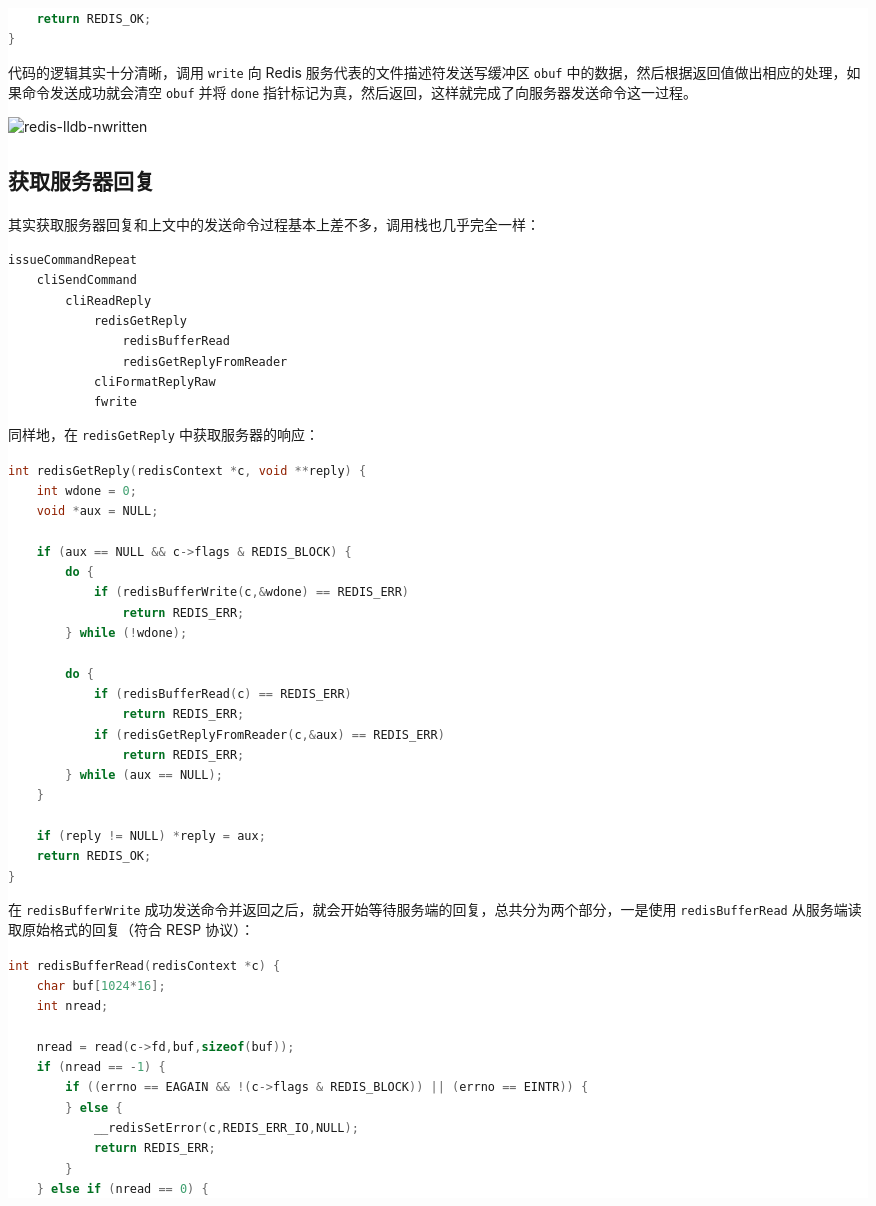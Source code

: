 ~~~c
    return REDIS_OK;
}
~~~

代码的逻辑其实十分清晰，调用 `write` 向 Redis 服务代表的文件描述符发送写缓冲区 `obuf` 中的数据，然后根据返回值做出相应的处理，如果命令发送成功就会清空 `obuf` 并将 `done` 指针标记为真，然后返回，这样就完成了向服务器发送命令这一过程。

![redis-lldb-nwritten](http://img.draveness.me/2016-12-23-redis-lldb-nwritten.png-800width)

## 获取服务器回复

其实获取服务器回复和上文中的发送命令过程基本上差不多，调用栈也几乎完全一样：

~~~c
issueCommandRepeat
    cliSendCommand
        cliReadReply
            redisGetReply
                redisBufferRead
                redisGetReplyFromReader
            cliFormatReplyRaw
            fwrite
~~~

同样地，在 `redisGetReply` 中获取服务器的响应：

~~~c
int redisGetReply(redisContext *c, void **reply) {
    int wdone = 0;
    void *aux = NULL;

    if (aux == NULL && c->flags & REDIS_BLOCK) {
        do {
            if (redisBufferWrite(c,&wdone) == REDIS_ERR)
                return REDIS_ERR;
        } while (!wdone);

        do {
            if (redisBufferRead(c) == REDIS_ERR)
                return REDIS_ERR;
            if (redisGetReplyFromReader(c,&aux) == REDIS_ERR)
                return REDIS_ERR;
        } while (aux == NULL);
    }

    if (reply != NULL) *reply = aux;
    return REDIS_OK;
}
~~~

在 `redisBufferWrite` 成功发送命令并返回之后，就会开始等待服务端的回复，总共分为两个部分，一是使用 `redisBufferRead` 从服务端读取原始格式的回复（符合 RESP 协议）：

~~~c
int redisBufferRead(redisContext *c) {
    char buf[1024*16];
    int nread;

    nread = read(c->fd,buf,sizeof(buf));
    if (nread == -1) {
        if ((errno == EAGAIN && !(c->flags & REDIS_BLOCK)) || (errno == EINTR)) {
        } else {
            __redisSetError(c,REDIS_ERR_IO,NULL);
            return REDIS_ERR;
        }
    } else if (nread == 0) {
~~~